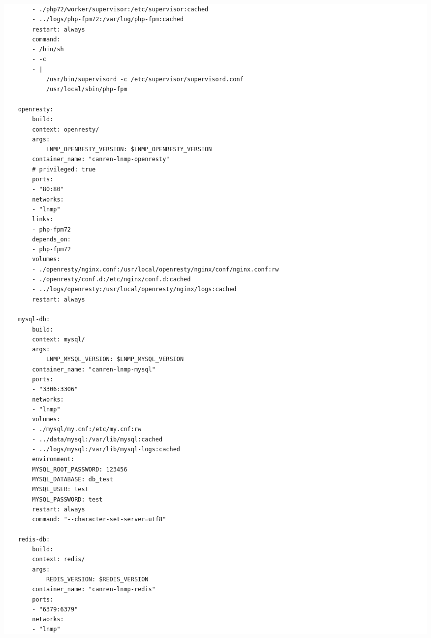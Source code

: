```
        - ./php72/worker/supervisor:/etc/supervisor:cached
        - ../logs/php-fpm72:/var/log/php-fpm:cached
        restart: always
        command: 
        - /bin/sh
        - -c
        - |
            /usr/bin/supervisord -c /etc/supervisor/supervisord.conf
            /usr/local/sbin/php-fpm

    openresty:
        build:
        context: openresty/
        args:
            LNMP_OPENRESTY_VERSION: $LNMP_OPENRESTY_VERSION
        container_name: "canren-lnmp-openresty"
        # privileged: true
        ports:
        - "80:80"
        networks:
        - "lnmp"
        links:
        - php-fpm72
        depends_on:
        - php-fpm72
        volumes:
        - ./openresty/nginx.conf:/usr/local/openresty/nginx/conf/nginx.conf:rw
        - ./openresty/conf.d:/etc/nginx/conf.d:cached
        - ../logs/openresty:/usr/local/openresty/nginx/logs:cached
        restart: always

    mysql-db:
        build:
        context: mysql/
        args:
            LNMP_MYSQL_VERSION: $LNMP_MYSQL_VERSION
        container_name: "canren-lnmp-mysql"
        ports:
        - "3306:3306"
        networks:
        - "lnmp"
        volumes:
        - ./mysql/my.cnf:/etc/my.cnf:rw
        - ../data/mysql:/var/lib/mysql:cached
        - ../logs/mysql:/var/lib/mysql-logs:cached
        environment:
        MYSQL_ROOT_PASSWORD: 123456
        MYSQL_DATABASE: db_test
        MYSQL_USER: test
        MYSQL_PASSWORD: test
        restart: always
        command: "--character-set-server=utf8"

    redis-db:
        build:
        context: redis/
        args:
            REDIS_VERSION: $REDIS_VERSION
        container_name: "canren-lnmp-redis"
        ports:
        - "6379:6379"
        networks:
        - "lnmp"
```